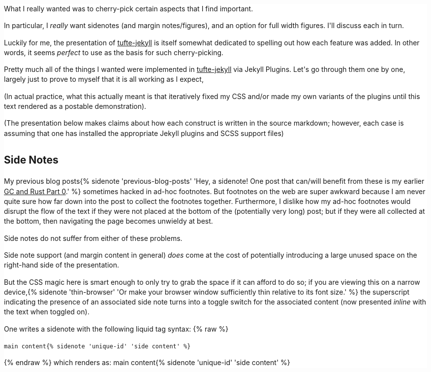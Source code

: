 What I really wanted was to cherry-pick certain aspects that I find
important.

In particular, I *really* want sidenotes (and margin notes/figures),
and an option for full width figures. I'll discuss each in turn.

Luckily for me, the presentation of [tufte-jekyll][] is itself
somewhat dedicated to spelling out how each feature was added.  In
other words, it seems *perfect* to use as the basis for such
cherry-picking.

Pretty much all of the things I wanted were implemented in
[tufte-jekyll][] via Jekyll Plugins. Let's go through them one by one,
largely just to prove to myself that it is all working as I expect,

(In actual practice, what this actually meant is that iteratively
fixed my CSS and/or made my own variants of the plugins until this
text rendered as a postable demonstration).

(The presentation below makes claims about how each construct is
written in the source markdown; however, each case is assuming that
one has installed the appropriate Jekyll plugins and SCSS support
files)

## Side Notes

My previous blog posts{% sidenote 'previous-blog-posts' 'Hey, a sidenote! One post that can/will benefit from these is my earlier [GC and Rust Part 0][gc-part-0].' %}
sometimes hacked in ad-hoc footnotes. But footnotes on the web are
super awkward because I am never quite sure how far down into the post
to collect the footnotes together.  Furthermore, I dislike how my
ad-hoc footnotes would disrupt the flow of the text if they were not
placed at the bottom of the (potentially very long) post; but if they
were all collected at the bottom, then navigating the page becomes
unwieldy at best.

[gc-part-0]: blog/2015/10/27/gc-and-rust-part-0-how-does-gc-work/

Side notes do not suffer from either of these problems.

Side note support (and margin content in general) *does* come at the
cost of potentially introducing a large unused space on the right-hand
side of the presentation.

But the CSS magic here is smart enough to only try to grab the space
if it can afford to do so; if you are viewing this on a narrow
device,{% sidenote 'thin-browser' 'Or make your browser window sufficiently thin relative to its font size.'  %}
the superscript indicating the presence of an associated side note
turns into a toggle switch for the associated content (now presented *inline*
with the text when toggled on).

One writes a sidenote with the following liquid tag syntax:
{% raw %}
```
main content{% sidenote 'unique-id' 'side content' %}
```
{% endraw %}
which renders as:
main content{% sidenote 'unique-id' 'side content' %}


[DFW]: https://en.wikipedia.org/wiki/David_Foster_Wallace
[IJ]: https://en.wikipedia.org/wiki/Infinite_Jest
[on-bullets]: #on-bulleted-lists
[books_pp]: http://www.edwardtufte.com/tufte/books_pp
[books_be]: http://www.edwardtufte.com/tufte/books_be
[tufte-latex]: https://tufte-latex.github.io/tufte-latex/
[tufte-css]: https://edwardtufte.github.io/tufte-css/
[tufte-jekyll]: http://clayh53.github.io/tufte-jekyll/articles/15/tufte-style-jekyll-blog